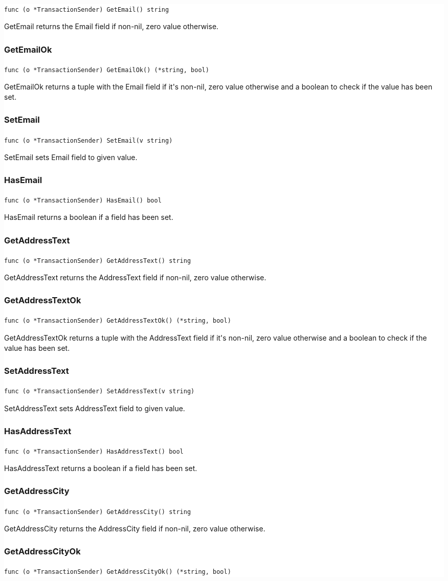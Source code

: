 `func (o *TransactionSender) GetEmail() string`

GetEmail returns the Email field if non-nil, zero value otherwise.

### GetEmailOk

`func (o *TransactionSender) GetEmailOk() (*string, bool)`

GetEmailOk returns a tuple with the Email field if it's non-nil, zero value otherwise
and a boolean to check if the value has been set.

### SetEmail

`func (o *TransactionSender) SetEmail(v string)`

SetEmail sets Email field to given value.

### HasEmail

`func (o *TransactionSender) HasEmail() bool`

HasEmail returns a boolean if a field has been set.

### GetAddressText

`func (o *TransactionSender) GetAddressText() string`

GetAddressText returns the AddressText field if non-nil, zero value otherwise.

### GetAddressTextOk

`func (o *TransactionSender) GetAddressTextOk() (*string, bool)`

GetAddressTextOk returns a tuple with the AddressText field if it's non-nil, zero value otherwise
and a boolean to check if the value has been set.

### SetAddressText

`func (o *TransactionSender) SetAddressText(v string)`

SetAddressText sets AddressText field to given value.

### HasAddressText

`func (o *TransactionSender) HasAddressText() bool`

HasAddressText returns a boolean if a field has been set.

### GetAddressCity

`func (o *TransactionSender) GetAddressCity() string`

GetAddressCity returns the AddressCity field if non-nil, zero value otherwise.

### GetAddressCityOk

`func (o *TransactionSender) GetAddressCityOk() (*string, bool)`
